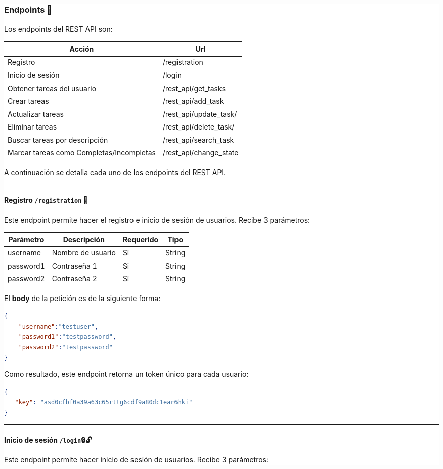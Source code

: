 ### Endpoints 🔩

Los endpoints del REST API son:

| Acción | Url |
| ------ | ------ |
| Registro | /registration |
| Inicio de sesión | /login |
| Obtener tareas del usuario | /rest_api/get_tasks |
| Crear tareas | /rest_api/add_task |
| Actualizar tareas | /rest_api/update_task/<id>|
| Eliminar tareas | /rest_api/delete_task/<id> |
| Buscar tareas por descripción  | /rest_api/search_task |
| Marcar tareas como Completas/Incompletas | /rest_api/change_state |

 A continuación se detalla cada uno de los endpoints del REST API.
 
 ---
 
 #### Registro  `/registration` 👤
 Este endpoint permite hacer el registro e inicio de sesión de usuarios. Recibe 3 parámetros:
 
| Parámetro | Descripción | Requerido | Tipo |
| ------ | ------ |  ------ | ------ |
| username | Nombre de usuario | Si | String |
| password1 | Contraseña 1 | Si | String |
| password2 | Contraseña 2 | Si | String |

El **body** de la petición es de la siguiente forma:
 
```json
{
    "username":"testuser", 
    "password1":"testpassword", 
    "password2":"testpassword"
}
```
 
 Como resultado, este endpoint retorna un token único para cada usuario:
 ```json
{
    "key": "asd0cfbf0a39a63c65rttg6cdf9a80dc1ear6hki"
}
```

---

 #### Inicio de sesión  `/login`🔒🔓
 Este endpoint permite hacer inicio de sesión de usuarios. Recibe 3 parámetros:
 